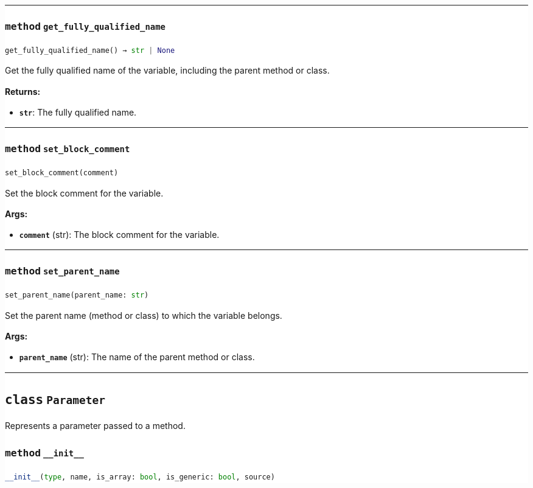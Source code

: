 


---

### <kbd>method</kbd> `get_fully_qualified_name`

```python
get_fully_qualified_name() → str | None
```

Get the fully qualified name of the variable, including the parent method or class. 



**Returns:**
 
 - <b>`str`</b>:  The fully qualified name. 

---

### <kbd>method</kbd> `set_block_comment`

```python
set_block_comment(comment)
```

Set the block comment for the variable. 



**Args:**
 
 - <b>`comment`</b> (str):  The block comment for the variable. 

---

### <kbd>method</kbd> `set_parent_name`

```python
set_parent_name(parent_name: str)
```

Set the parent name (method or class) to which the variable belongs. 



**Args:**
 
 - <b>`parent_name`</b> (str):  The name of the parent method or class. 


---

## <kbd>class</kbd> `Parameter`
Represents a parameter passed to a method. 

### <kbd>method</kbd> `__init__`

```python
__init__(type, name, is_array: bool, is_generic: bool, source)
```
